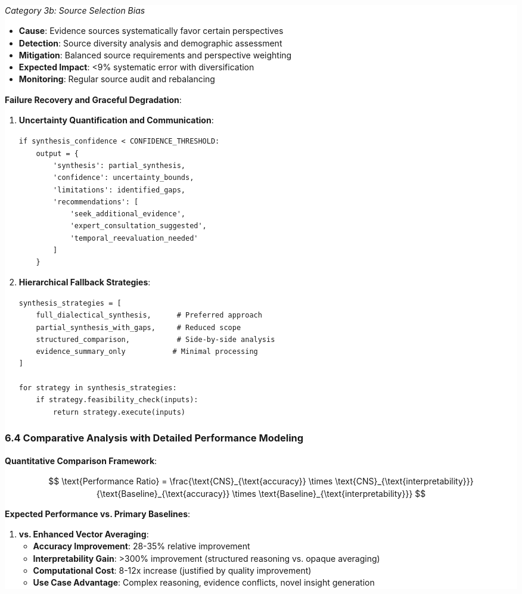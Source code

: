    *Category 3b: Source Selection Bias*
   - **Cause**: Evidence sources systematically favor certain perspectives
   - **Detection**: Source diversity analysis and demographic assessment
   - **Mitigation**: Balanced source requirements and perspective weighting
   - **Expected Impact**: <9% systematic error with diversification
   - **Monitoring**: Regular source audit and rebalancing

**Failure Recovery and Graceful Degradation**:

1. **Uncertainty Quantification and Communication**:
   ```
   if synthesis_confidence < CONFIDENCE_THRESHOLD:
       output = {
           'synthesis': partial_synthesis,
           'confidence': uncertainty_bounds,
           'limitations': identified_gaps,
           'recommendations': [
               'seek_additional_evidence',
               'expert_consultation_suggested',
               'temporal_reevaluation_needed'
           ]
       }
   ```

2. **Hierarchical Fallback Strategies**:
   ```
   synthesis_strategies = [
       full_dialectical_synthesis,      # Preferred approach
       partial_synthesis_with_gaps,     # Reduced scope
       structured_comparison,           # Side-by-side analysis
       evidence_summary_only           # Minimal processing
   ]
   
   for strategy in synthesis_strategies:
       if strategy.feasibility_check(inputs):
           return strategy.execute(inputs)
   ```

### 6.4 Comparative Analysis with Detailed Performance Modeling
 
**Quantitative Comparison Framework**:

$$
\text{Performance Ratio} = \frac{\text{CNS}_{\text{accuracy}} \times \text{CNS}_{\text{interpretability}}}{\text{Baseline}_{\text{accuracy}} \times \text{Baseline}_{\text{interpretability}}}
$$

**Expected Performance vs. Primary Baselines**:

1. **vs. Enhanced Vector Averaging**:
   - **Accuracy Improvement**: 28-35% relative improvement
   - **Interpretability Gain**: >300% improvement (structured reasoning vs. opaque averaging)
   - **Computational Cost**: 8-12x increase (justified by quality improvement)
   - **Use Case Advantage**: Complex reasoning, evidence conflicts, novel insight generation
